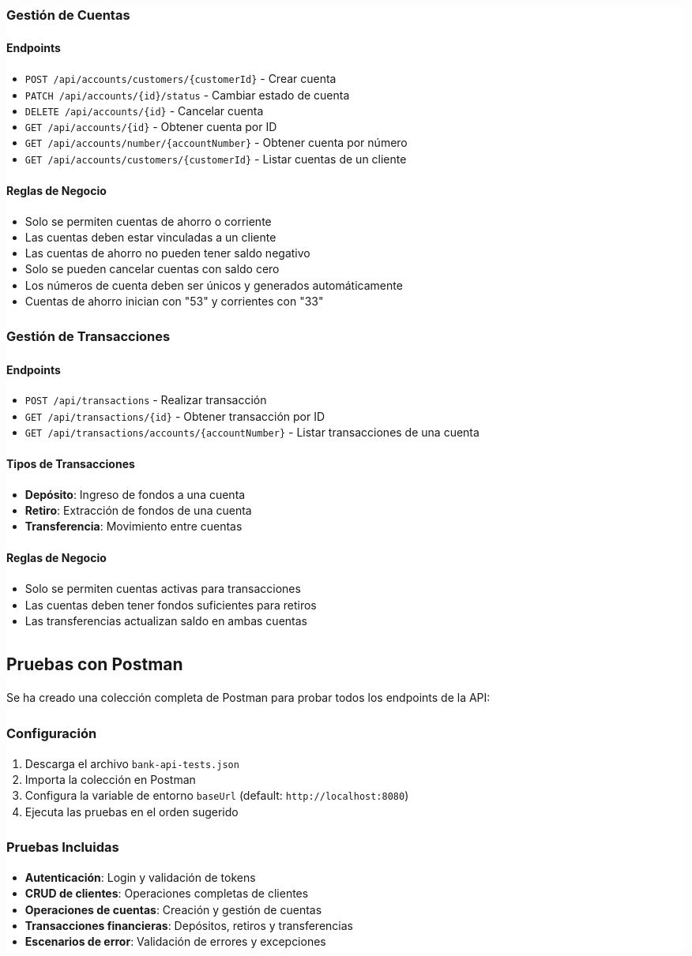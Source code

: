 ### Gestión de Cuentas

#### Endpoints
- `POST /api/accounts/customers/{customerId}` - Crear cuenta
- `PATCH /api/accounts/{id}/status` - Cambiar estado de cuenta
- `DELETE /api/accounts/{id}` - Cancelar cuenta
- `GET /api/accounts/{id}` - Obtener cuenta por ID
- `GET /api/accounts/number/{accountNumber}` - Obtener cuenta por número
- `GET /api/accounts/customers/{customerId}` - Listar cuentas de un cliente

#### Reglas de Negocio
- Solo se permiten cuentas de ahorro o corriente
- Las cuentas deben estar vinculadas a un cliente
- Las cuentas de ahorro no pueden tener saldo negativo
- Solo se pueden cancelar cuentas con saldo cero
- Los números de cuenta deben ser únicos y generados automáticamente
- Cuentas de ahorro inician con "53" y corrientes con "33"

### Gestión de Transacciones

#### Endpoints
- `POST /api/transactions` - Realizar transacción
- `GET /api/transactions/{id}` - Obtener transacción por ID
- `GET /api/transactions/accounts/{accountNumber}` - Listar transacciones de una cuenta

#### Tipos de Transacciones
- **Depósito**: Ingreso de fondos a una cuenta
- **Retiro**: Extracción de fondos de una cuenta
- **Transferencia**: Movimiento entre cuentas

#### Reglas de Negocio
- Solo se permiten cuentas activas para transacciones
- Las cuentas deben tener fondos suficientes para retiros
- Las transferencias actualizan saldo en ambas cuentas

## Pruebas con Postman

Se ha creado una colección completa de Postman para probar todos los endpoints de la API:

### Configuración
1. Descarga el archivo `bank-api-tests.json`
2. Importa la colección en Postman
3. Configura la variable de entorno `baseUrl` (default: `http://localhost:8080`)
4. Ejecuta las pruebas en el orden sugerido

### Pruebas Incluidas
- **Autenticación**: Login y validación de tokens
- **CRUD de clientes**: Operaciones completas de clientes
- **Operaciones de cuentas**: Creación y gestión de cuentas
- **Transacciones financieras**: Depósitos, retiros y transferencias
- **Escenarios de error**: Validación de errores y excepciones
